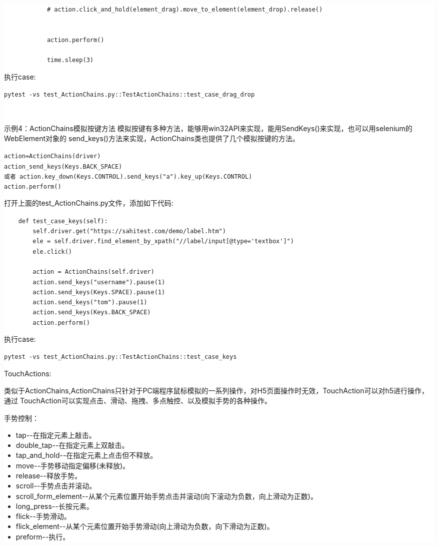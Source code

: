 ```html
            # action.click_and_hold(element_drag).move_to_element(element_drop).release()
    
    
            action.perform()
            
            time.sleep(3)

```

执行case:
```html
pytest -vs test_ActionChains.py::TestActionChains::test_case_drag_drop
```

<br>

示例4：ActionChains模拟按键方法
模拟按键有多种方法，能够用win32API来实现，能用SendKeys()来实现，也可以用selenium的WebElement对象的
send_keys()方法来实现，ActionChains类也提供了几个模拟按键的方法。

```
action=ActionChains(driver)
action_send_keys(Keys.BACK_SPACE)
或者 action.key_down(Keys.CONTROL).send_keys("a").key_up(Keys.CONTROL)
action.perform()
```


打开上面的test_ActionChains.py文件，添加如下代码:
```html
    def test_case_keys(self):
        self.driver.get("https://sahitest.com/demo/label.htm")
        ele = self.driver.find_element_by_xpath("//label/input[@type='textbox']")
        ele.click()

        action = ActionChains(self.driver)
        action.send_keys("username").pause(1)
        action.send_keys(Keys.SPACE).pause(1)
        action.send_keys("tom").pause(1)
        action.send_keys(Keys.BACK_SPACE)
        action.perform()
```

执行case:
```html
pytest -vs test_ActionChains.py::TestActionChains::test_case_keys
```

TouchActions:

类似于ActionChains,ActionChains只针对于PC端程序鼠标模拟的一系列操作，对H5页面操作时无效，TouchAction可以对h5进行操作，通过
TouchAction可以实现点击、滑动、拖拽、多点触控、以及模拟手势的各种操作。

手势控制：
* tap--在指定元素上敲击。
* double_tap--在指定元素上双敲击。
* tap_and_hold--在指定元素上点击但不释放。
* move--手势移动指定偏移(未释放)。
* release--释放手势。
* scroll--手势点击并滚动。
* scroll_form_element--从某个元素位置开始手势点击并滚动(向下滚动为负数，向上滑动为正数)。
* long_press--长按元素。
* flick--手势滑动。
* flick_element--从某个元素位置开始手势滑动(向上滑动为负数，向下滑动为正数)。
* preform--执行。
